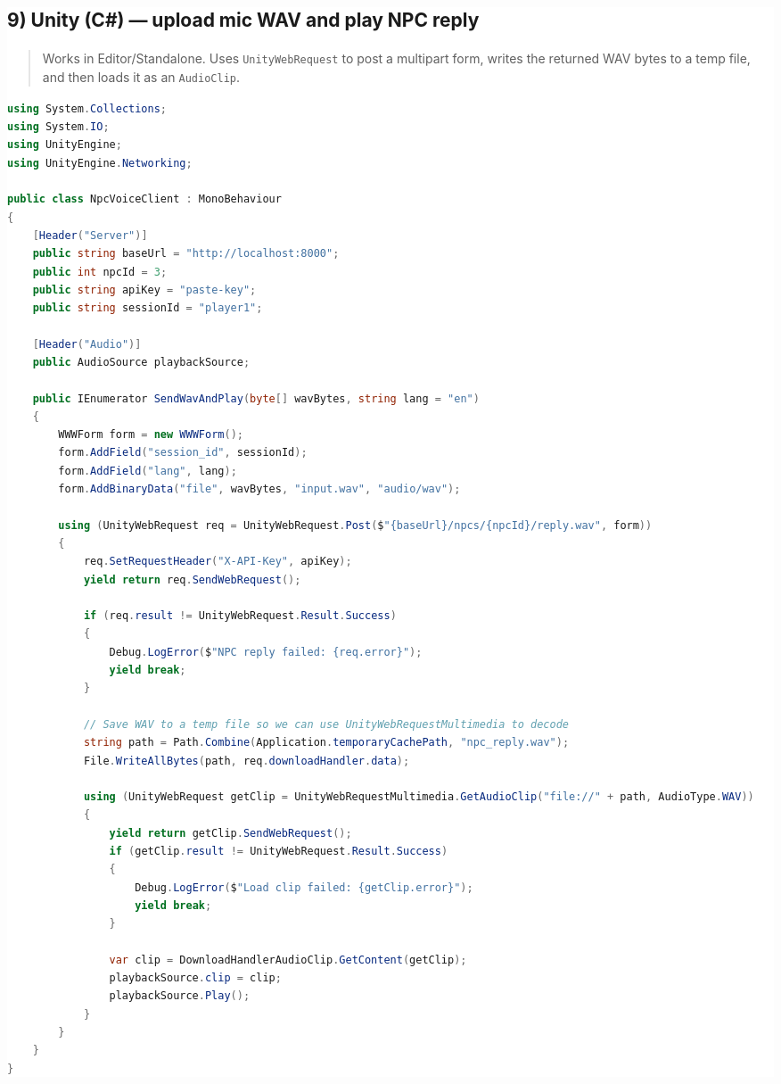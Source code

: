 
## 9) Unity (C#) — upload mic WAV and play NPC reply

> Works in Editor/Standalone. Uses `UnityWebRequest` to post a multipart form, writes the returned WAV bytes to a temp file, and then loads it as an `AudioClip`.

```csharp
using System.Collections;
using System.IO;
using UnityEngine;
using UnityEngine.Networking;

public class NpcVoiceClient : MonoBehaviour
{
    [Header("Server")]
    public string baseUrl = "http://localhost:8000";
    public int npcId = 3;
    public string apiKey = "paste-key";
    public string sessionId = "player1";

    [Header("Audio")]
    public AudioSource playbackSource;

    public IEnumerator SendWavAndPlay(byte[] wavBytes, string lang = "en")
    {
        WWWForm form = new WWWForm();
        form.AddField("session_id", sessionId);
        form.AddField("lang", lang);
        form.AddBinaryData("file", wavBytes, "input.wav", "audio/wav");

        using (UnityWebRequest req = UnityWebRequest.Post($"{baseUrl}/npcs/{npcId}/reply.wav", form))
        {
            req.SetRequestHeader("X-API-Key", apiKey);
            yield return req.SendWebRequest();

            if (req.result != UnityWebRequest.Result.Success)
            {
                Debug.LogError($"NPC reply failed: {req.error}");
                yield break;
            }

            // Save WAV to a temp file so we can use UnityWebRequestMultimedia to decode
            string path = Path.Combine(Application.temporaryCachePath, "npc_reply.wav");
            File.WriteAllBytes(path, req.downloadHandler.data);

            using (UnityWebRequest getClip = UnityWebRequestMultimedia.GetAudioClip("file://" + path, AudioType.WAV))
            {
                yield return getClip.SendWebRequest();
                if (getClip.result != UnityWebRequest.Result.Success)
                {
                    Debug.LogError($"Load clip failed: {getClip.error}");
                    yield break;
                }

                var clip = DownloadHandlerAudioClip.GetContent(getClip);
                playbackSource.clip = clip;
                playbackSource.Play();
            }
        }
    }
}
```
